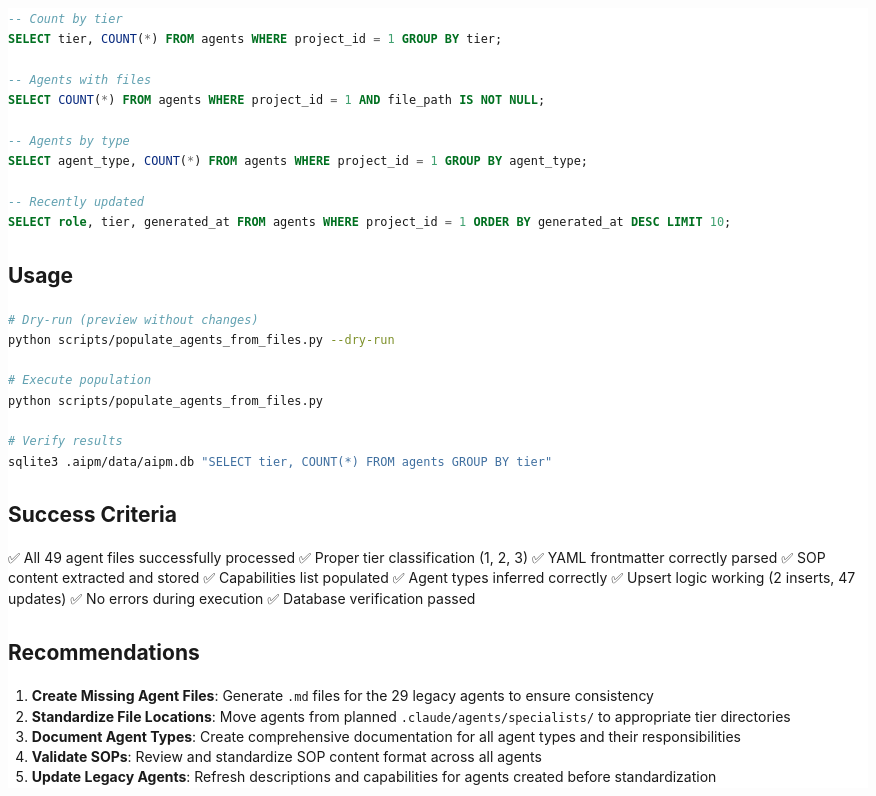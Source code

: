 ```sql
-- Count by tier
SELECT tier, COUNT(*) FROM agents WHERE project_id = 1 GROUP BY tier;

-- Agents with files
SELECT COUNT(*) FROM agents WHERE project_id = 1 AND file_path IS NOT NULL;

-- Agents by type
SELECT agent_type, COUNT(*) FROM agents WHERE project_id = 1 GROUP BY agent_type;

-- Recently updated
SELECT role, tier, generated_at FROM agents WHERE project_id = 1 ORDER BY generated_at DESC LIMIT 10;
```

## Usage

```bash
# Dry-run (preview without changes)
python scripts/populate_agents_from_files.py --dry-run

# Execute population
python scripts/populate_agents_from_files.py

# Verify results
sqlite3 .aipm/data/aipm.db "SELECT tier, COUNT(*) FROM agents GROUP BY tier"
```

## Success Criteria

✅ All 49 agent files successfully processed
✅ Proper tier classification (1, 2, 3)
✅ YAML frontmatter correctly parsed
✅ SOP content extracted and stored
✅ Capabilities list populated
✅ Agent types inferred correctly
✅ Upsert logic working (2 inserts, 47 updates)
✅ No errors during execution
✅ Database verification passed

## Recommendations

1. **Create Missing Agent Files**: Generate `.md` files for the 29 legacy agents to ensure consistency
2. **Standardize File Locations**: Move agents from planned `.claude/agents/specialists/` to appropriate tier directories
3. **Document Agent Types**: Create comprehensive documentation for all agent types and their responsibilities
4. **Validate SOPs**: Review and standardize SOP content format across all agents
5. **Update Legacy Agents**: Refresh descriptions and capabilities for agents created before standardization
